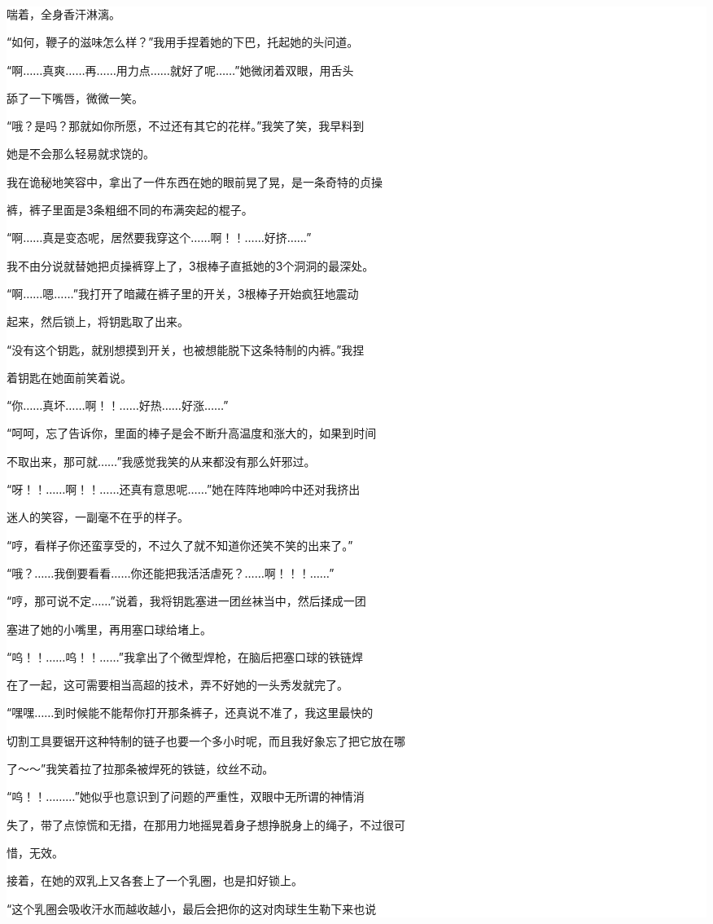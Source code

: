   喘着，全身香汗淋漓。

  “如何，鞭子的滋味怎么样？”我用手捏着她的下巴，托起她的头问道。

  “啊……真爽……再……用力点……就好了呢……”她微闭着双眼，用舌头

  舔了一下嘴唇，微微一笑。

  “哦？是吗？那就如你所愿，不过还有其它的花样。”我笑了笑，我早料到

  她是不会那么轻易就求饶的。

  我在诡秘地笑容中，拿出了一件东西在她的眼前晃了晃，是一条奇特的贞操

  裤，裤子里面是3条粗细不同的布满突起的棍子。

  “啊……真是变态呢，居然要我穿这个……啊！！……好挤……”

  我不由分说就替她把贞操裤穿上了，3根棒子直抵她的3个洞洞的最深处。

  “啊……嗯……”我打开了暗藏在裤子里的开关，3根棒子开始疯狂地震动

  起来，然后锁上，将钥匙取了出来。

  “没有这个钥匙，就别想摸到开关，也被想能脱下这条特制的内裤。”我捏

  着钥匙在她面前笑着说。

  “你……真坏……啊！！……好热……好涨……”

  “呵呵，忘了告诉你，里面的棒子是会不断升高温度和涨大的，如果到时间

  不取出来，那可就……”我感觉我笑的从来都没有那么奸邪过。

  “呀！！……啊！！……还真有意思呢……”她在阵阵地呻吟中还对我挤出

  迷人的笑容，一副毫不在乎的样子。

  “哼，看样子你还蛮享受的，不过久了就不知道你还笑不笑的出来了。”

  “哦？……我倒要看看……你还能把我活活虐死？……啊！！！……”

  “哼，那可说不定……”说着，我将钥匙塞进一团丝袜当中，然后揉成一团

  塞进了她的小嘴里，再用塞口球给堵上。

  “呜！！……呜！！……”我拿出了个微型焊枪，在脑后把塞口球的铁链焊

  在了一起，这可需要相当高超的技术，弄不好她的一头秀发就完了。

  “嘿嘿……到时候能不能帮你打开那条裤子，还真说不准了，我这里最快的

  切割工具要锯开这种特制的链子也要一个多小时呢，而且我好象忘了把它放在哪

  了～～”我笑着拉了拉那条被焊死的铁链，纹丝不动。

  “呜！！………”她似乎也意识到了问题的严重性，双眼中无所谓的神情消

  失了，带了点惊慌和无措，在那用力地摇晃着身子想挣脱身上的绳子，不过很可

  惜，无效。

  接着，在她的双乳上又各套上了一个乳圈，也是扣好锁上。

  “这个乳圈会吸收汗水而越收越小，最后会把你的这对肉球生生勒下来也说
